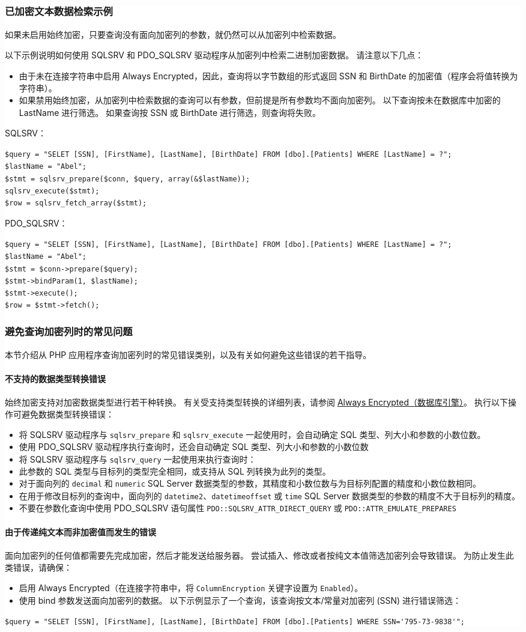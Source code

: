 ### <a name="ciphertext-data-retrieval-example"></a>已加密文本数据检索示例

如果未启用始终加密，只要查询没有面向加密列的参数，就仍然可以从加密列中检索数据。

以下示例说明如何使用 SQLSRV 和 PDO_SQLSRV 驱动程序从加密列中检索二进制加密数据。 请注意以下几点：
 -   由于未在连接字符串中启用 Always Encrypted，因此，查询将以字节数组的形式返回 SSN 和 BirthDate 的加密值（程序会将值转换为字符串）。
 -   如果禁用始终加密，从加密列中检索数据的查询可以有参数，但前提是所有参数均不面向加密列。 以下查询按未在数据库中加密的 LastName 进行筛选。 如果查询按 SSN 或 BirthDate 进行筛选，则查询将失败。
 
SQLSRV：
```
$query = "SELET [SSN], [FirstName], [LastName], [BirthDate] FROM [dbo].[Patients] WHERE [LastName] = ?";
$lastName = "Abel";
$stmt = sqlsrv_prepare($conn, $query, array(&$lastName));
sqlsrv_execute($stmt);
$row = sqlsrv_fetch_array($stmt);
```

PDO_SQLSRV：
```
$query = "SELET [SSN], [FirstName], [LastName], [BirthDate] FROM [dbo].[Patients] WHERE [LastName] = ?";
$lastName = "Abel";
$stmt = $conn->prepare($query);
$stmt->bindParam(1, $lastName);
$stmt->execute();
$row = $stmt->fetch();
```

### <a name="avoiding-common-problems-when-querying-encrypted-columns"></a>避免查询加密列时的常见问题

本节介绍从 PHP 应用程序查询加密列时的常见错误类别，以及有关如何避免这些错误的若干指导。

#### <a name="unsupported-data-type-conversion-errors"></a>不支持的数据类型转换错误

始终加密支持对加密数据类型进行若干种转换。 有关受支持类型转换的详细列表，请参阅 [Always Encrypted（数据库引擎）](../../relational-databases/security/encryption/always-encrypted-database-engine.md)。 执行以下操作可避免数据类型转换错误：
 -   将 SQLSRV 驱动程序与 `sqlsrv_prepare` 和 `sqlsrv_execute` 一起使用时，会自动确定 SQL 类型、列大小和参数的小数位数。
 -   使用 PDO_SQLSRV 驱动程序执行查询时，还会自动确定 SQL 类型、列大小和参数的小数位数
 -   将 SQLSRV 驱动程序与 `sqlsrv_query` 一起使用来执行查询时：
  -   此参数的 SQL 类型与目标列的类型完全相同，或支持从 SQL 列转换为此列的类型。
  -   对于面向列的 `decimal` 和 `numeric` SQL Server 数据类型的参数，其精度和小数位数与为目标列配置的精度和小数位数相同。
  -   在用于修改目标列的查询中，面向列的 `datetime2`、`datetimeoffset` 或 `time` SQL Server 数据类型的参数的精度不大于目标列的精度。
 -   不要在参数化查询中使用 PDO_SQLSRV 语句属性 `PDO::SQLSRV_ATTR_DIRECT_QUERY` 或 `PDO::ATTR_EMULATE_PREPARES`
 
#### <a name="errors-due-to-passing-plaintext-instead-of-encrypted-values"></a>由于传递纯文本而非加密值而发生的错误

面向加密列的任何值都需要先完成加密，然后才能发送给服务器。 尝试插入、修改或者按纯文本值筛选加密列会导致错误。 为防止发生此类错误，请确保：
 -   启用 Always Encrypted（在连接字符串中，将 `ColumnEncryption` 关键字设置为 `Enabled`）。
 -   使用 bind 参数发送面向加密列的数据。 以下示例显示了一个查询，该查询按文本/常量对加密列 (SSN) 进行错误筛选：
```
$query = "SELET [SSN], [FirstName], [LastName], [BirthDate] FROM [dbo].[Patients] WHERE SSN='795-73-9838'";
```
